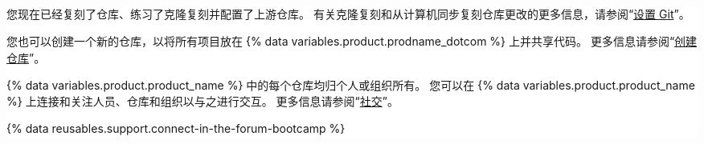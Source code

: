 您现在已经复刻了仓库、练习了克隆复刻并配置了上游仓库。 有关克隆复刻和从计算机同步复刻仓库更改的更多信息，请参阅“[设置 Git](/articles/set-up-git)”。

您也可以创建一个新的仓库，以将所有项目放在 {% data variables.product.prodname_dotcom %} 上并共享代码。 更多信息请参阅“[创建仓库](/articles/create-a-repo)”。

{% data variables.product.product_name %} 中的每个仓库均归个人或组织所有。 您可以在 {% data variables.product.product_name %} 上连接和关注人员、仓库和组织以与之进行交互。 更多信息请参阅“[社交](/articles/be-social)”。

{% data reusables.support.connect-in-the-forum-bootcamp %}
